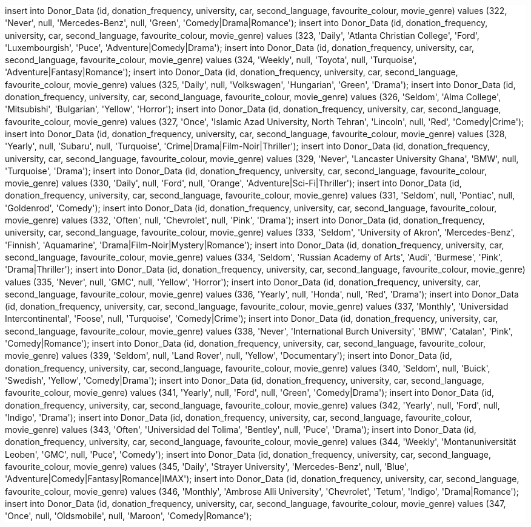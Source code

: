 insert into Donor_Data (id, donation_frequency, university, car, second_language, favourite_colour, movie_genre) values (322, 'Never', null, 'Mercedes-Benz', null, 'Green', 'Comedy|Drama|Romance');
insert into Donor_Data (id, donation_frequency, university, car, second_language, favourite_colour, movie_genre) values (323, 'Daily', 'Atlanta Christian College', 'Ford', 'Luxembourgish', 'Puce', 'Adventure|Comedy|Drama');
insert into Donor_Data (id, donation_frequency, university, car, second_language, favourite_colour, movie_genre) values (324, 'Weekly', null, 'Toyota', null, 'Turquoise', 'Adventure|Fantasy|Romance');
insert into Donor_Data (id, donation_frequency, university, car, second_language, favourite_colour, movie_genre) values (325, 'Daily', null, 'Volkswagen', 'Hungarian', 'Green', 'Drama');
insert into Donor_Data (id, donation_frequency, university, car, second_language, favourite_colour, movie_genre) values (326, 'Seldom', 'Alma College', 'Mitsubishi', 'Bulgarian', 'Yellow', 'Horror');
insert into Donor_Data (id, donation_frequency, university, car, second_language, favourite_colour, movie_genre) values (327, 'Once', 'Islamic Azad University, North Tehran', 'Lincoln', null, 'Red', 'Comedy|Crime');
insert into Donor_Data (id, donation_frequency, university, car, second_language, favourite_colour, movie_genre) values (328, 'Yearly', null, 'Subaru', null, 'Turquoise', 'Crime|Drama|Film-Noir|Thriller');
insert into Donor_Data (id, donation_frequency, university, car, second_language, favourite_colour, movie_genre) values (329, 'Never', 'Lancaster University Ghana', 'BMW', null, 'Turquoise', 'Drama');
insert into Donor_Data (id, donation_frequency, university, car, second_language, favourite_colour, movie_genre) values (330, 'Daily', null, 'Ford', null, 'Orange', 'Adventure|Sci-Fi|Thriller');
insert into Donor_Data (id, donation_frequency, university, car, second_language, favourite_colour, movie_genre) values (331, 'Seldom', null, 'Pontiac', null, 'Goldenrod', 'Comedy');
insert into Donor_Data (id, donation_frequency, university, car, second_language, favourite_colour, movie_genre) values (332, 'Often', null, 'Chevrolet', null, 'Pink', 'Drama');
insert into Donor_Data (id, donation_frequency, university, car, second_language, favourite_colour, movie_genre) values (333, 'Seldom', 'University of Akron', 'Mercedes-Benz', 'Finnish', 'Aquamarine', 'Drama|Film-Noir|Mystery|Romance');
insert into Donor_Data (id, donation_frequency, university, car, second_language, favourite_colour, movie_genre) values (334, 'Seldom', 'Russian Academy of Arts', 'Audi', 'Burmese', 'Pink', 'Drama|Thriller');
insert into Donor_Data (id, donation_frequency, university, car, second_language, favourite_colour, movie_genre) values (335, 'Never', null, 'GMC', null, 'Yellow', 'Horror');
insert into Donor_Data (id, donation_frequency, university, car, second_language, favourite_colour, movie_genre) values (336, 'Yearly', null, 'Honda', null, 'Red', 'Drama');
insert into Donor_Data (id, donation_frequency, university, car, second_language, favourite_colour, movie_genre) values (337, 'Monthly', 'Universidad Intercontinental', 'Foose', null, 'Turquoise', 'Comedy|Crime');
insert into Donor_Data (id, donation_frequency, university, car, second_language, favourite_colour, movie_genre) values (338, 'Never', 'International Burch University', 'BMW', 'Catalan', 'Pink', 'Comedy|Romance');
insert into Donor_Data (id, donation_frequency, university, car, second_language, favourite_colour, movie_genre) values (339, 'Seldom', null, 'Land Rover', null, 'Yellow', 'Documentary');
insert into Donor_Data (id, donation_frequency, university, car, second_language, favourite_colour, movie_genre) values (340, 'Seldom', null, 'Buick', 'Swedish', 'Yellow', 'Comedy|Drama');
insert into Donor_Data (id, donation_frequency, university, car, second_language, favourite_colour, movie_genre) values (341, 'Yearly', null, 'Ford', null, 'Green', 'Comedy|Drama');
insert into Donor_Data (id, donation_frequency, university, car, second_language, favourite_colour, movie_genre) values (342, 'Yearly', null, 'Ford', null, 'Indigo', 'Drama');
insert into Donor_Data (id, donation_frequency, university, car, second_language, favourite_colour, movie_genre) values (343, 'Often', 'Universidad del Tolima', 'Bentley', null, 'Puce', 'Drama');
insert into Donor_Data (id, donation_frequency, university, car, second_language, favourite_colour, movie_genre) values (344, 'Weekly', 'Montanuniversität Leoben', 'GMC', null, 'Puce', 'Comedy');
insert into Donor_Data (id, donation_frequency, university, car, second_language, favourite_colour, movie_genre) values (345, 'Daily', 'Strayer University', 'Mercedes-Benz', null, 'Blue', 'Adventure|Comedy|Fantasy|Romance|IMAX');
insert into Donor_Data (id, donation_frequency, university, car, second_language, favourite_colour, movie_genre) values (346, 'Monthly', 'Ambrose Alli University', 'Chevrolet', 'Tetum', 'Indigo', 'Drama|Romance');
insert into Donor_Data (id, donation_frequency, university, car, second_language, favourite_colour, movie_genre) values (347, 'Once', null, 'Oldsmobile', null, 'Maroon', 'Comedy|Romance');